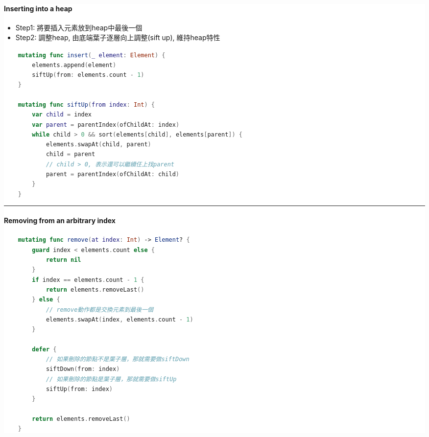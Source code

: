 #### Inserting into a heap

- Step1: 將要插入元素放到heap中最後一個
- Step2: 調整heap, 由底端葉子逐層向上調整(sift up), 維持heap特性

```swift
    mutating func insert(_ element: Element) {
        elements.append(element)
        siftUp(from: elements.count - 1)
    }

    mutating func siftUp(from index: Int) {
        var child = index
        var parent = parentIndex(ofChildAt: index)
        while child > 0 && sort(elements[child], elements[parent]) {
            elements.swapAt(child, parent)
            child = parent
            // child > 0, 表示還可以繼續仼上找parent
            parent = parentIndex(ofChildAt: child)
        }
    }
```

------

#### Removing from an arbitrary index

```swift
    mutating func remove(at index: Int) -> Element? {
        guard index < elements.count else {
            return nil
        }
        if index == elements.count - 1 {
            return elements.removeLast()
        } else {
            // remove動作都是交換元素到最後一個
            elements.swapAt(index, elements.count - 1)
        }

        defer {
            // 如果刪除的節點不是葉子層，那就需要做siftDown
            siftDown(from: index)
            // 如果刪除的節點是葉子層，那就需要做siftUp
            siftUp(from: index)
        }

        return elements.removeLast()
    }
```
